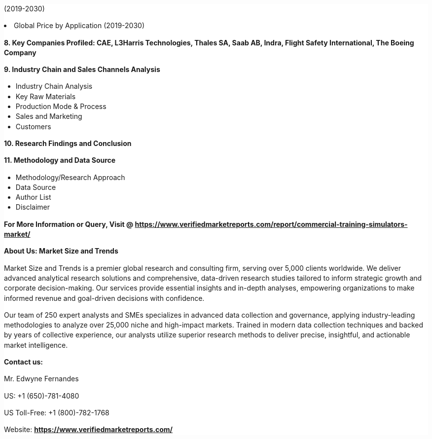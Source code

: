 (2019-2030)</li><li>Global Price by Application (2019-2030)</li></ul><p><strong>8. Key Companies Profiled: CAE, L3Harris Technologies, Thales SA, Saab AB, Indra, Flight Safety International, The Boeing Company</strong></p><p><strong>9. Industry Chain and Sales Channels Analysis</strong></p><ul><li>Industry Chain Analysis</li><li>Key Raw Materials</li><li>Production Mode &amp; Process</li><li>Sales and Marketing</li><li>Customers</li></ul><p><strong>10. Research Findings and Conclusion</strong></p><p><strong>11. Methodology and Data Source</strong></p><ul><li>Methodology/Research Approach</li><li>Data Source</li><li>Author List</li><li>Disclaimer</li></ul></p><p><strong>For More Information or Query, Visit @ <a href="https://www.verifiedmarketreports.com/report/commercial-training-simulators-market/">https://www.verifiedmarketreports.com/report/commercial-training-simulators-market/</a></strong></p><p><strong>About Us: Market Size and Trends</strong></p><p>Market Size and Trends is a premier global research and consulting firm, serving over 5,000 clients worldwide. We deliver advanced analytical research solutions and comprehensive, data-driven research studies tailored to inform strategic growth and corporate decision-making. Our services provide essential insights and in-depth analyses, empowering organizations to make informed revenue and goal-driven decisions with confidence.</p><p>Our team of 250 expert analysts and SMEs specializes in advanced data collection and governance, applying industry-leading methodologies to analyze over 25,000 niche and high-impact markets. Trained in modern data collection techniques and backed by years of collective experience, our analysts utilize superior research methods to deliver precise, insightful, and actionable market intelligence.</p><p><strong>Contact us:</strong></p><p>Mr. Edwyne Fernandes</p><p>US: +1 (650)-781-4080</p><p>US Toll-Free: +1 (800)-782-1768</p><p>Website: <strong><a href="https://www.verifiedmarketreports.com/">https://www.verifiedmarketreports.com/</a></strong></p>
